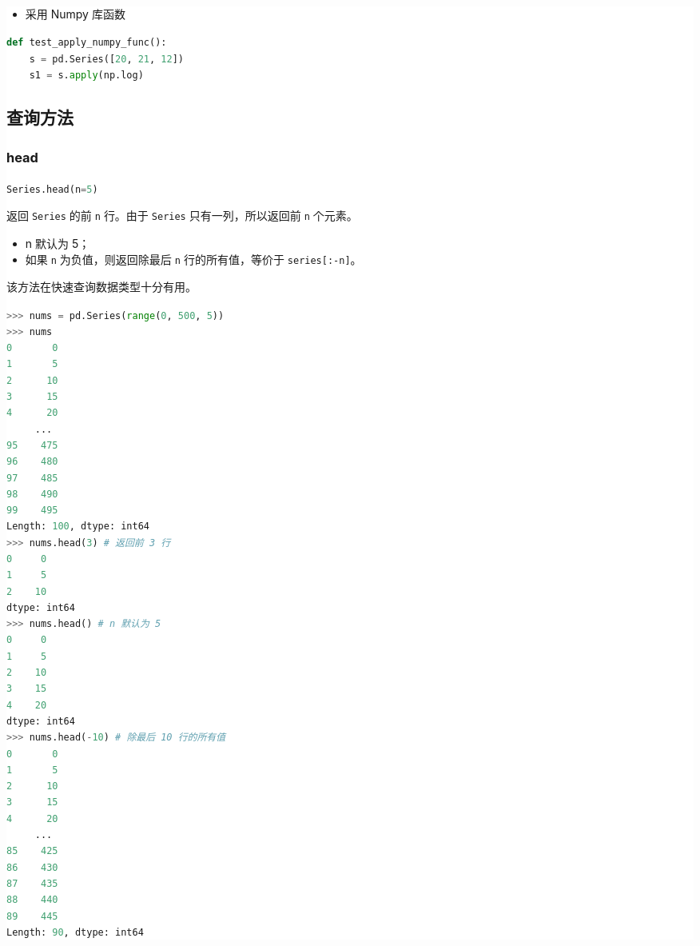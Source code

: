 - 采用 Numpy 库函数

```py
def test_apply_numpy_func():
    s = pd.Series([20, 21, 12])
    s1 = s.apply(np.log)
```

## 查询方法

### head

```py
Series.head(n=5)
```

返回 `Series` 的前 `n` 行。由于 `Series` 只有一列，所以返回前 `n` 个元素。

- n 默认为 5；
- 如果 `n` 为负值，则返回除最后 `n` 行的所有值，等价于 `series[:-n]`。

该方法在快速查询数据类型十分有用。

```py
>>> nums = pd.Series(range(0, 500, 5))
>>> nums
0       0
1       5
2      10
3      15
4      20
     ... 
95    475
96    480
97    485
98    490
99    495
Length: 100, dtype: int64
>>> nums.head(3) # 返回前 3 行
0     0
1     5
2    10
dtype: int64
>>> nums.head() # n 默认为 5
0     0
1     5
2    10
3    15
4    20
dtype: int64
>>> nums.head(-10) # 除最后 10 行的所有值
0       0
1       5
2      10
3      15
4      20
     ... 
85    425
86    430
87    435
88    440
89    445
Length: 90, dtype: int64
```

